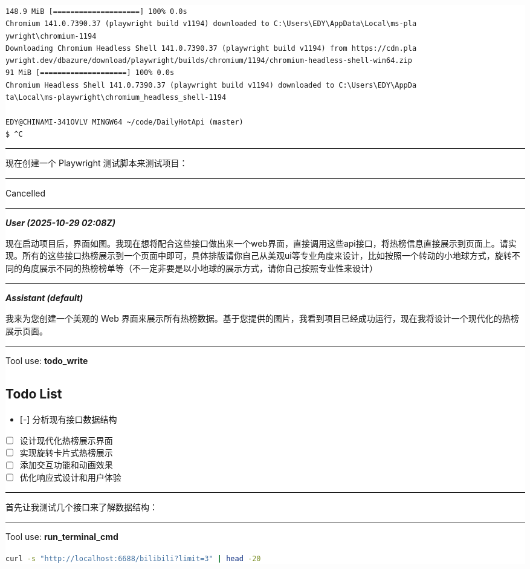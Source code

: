 ```
148.9 MiB [====================] 100% 0.0s
Chromium 141.0.7390.37 (playwright build v1194) downloaded to C:\Users\EDY\AppData\Local\ms-pla
ywright\chromium-1194
Downloading Chromium Headless Shell 141.0.7390.37 (playwright build v1194) from https://cdn.pla
ywright.dev/dbazure/download/playwright/builds/chromium/1194/chromium-headless-shell-win64.zip
91 MiB [====================] 100% 0.0s
Chromium Headless Shell 141.0.7390.37 (playwright build v1194) downloaded to C:\Users\EDY\AppDa
ta\Local\ms-playwright\chromium_headless_shell-1194

EDY@CHINAMI-341OVLV MINGW64 ~/code/DailyHotApi (master)
$ ^C
```

---

现在创建一个 Playwright 测试脚本来测试项目：


---

Cancelled

---

_**User (2025-10-29 02:08Z)**_

现在启动项目后，界面如图。我现在想将配合这些接口做出来一个web界面，直接调用这些api接口，将热榜信息直接展示到页面上。请实现。所有的这些接口热榜展示到一个页面中即可，具体排版请你自己从美观ui等专业角度来设计，比如按照一个转动的小地球方式，旋转不同的角度展示不同的热榜榜单等（不一定非要是以小地球的展示方式，请你自己按照专业性来设计）

---

_**Assistant (default)**_

我来为您创建一个美观的 Web 界面来展示所有热榜数据。基于您提供的图片，我看到项目已经成功运行，现在我将设计一个现代化的热榜展示页面。


---

Tool use: **todo_write**

## Todo List

- [-] 分析现有接口数据结构
- [ ] 设计现代化热榜展示界面
- [ ] 实现旋转卡片式热榜展示
- [ ] 添加交互功能和动画效果
- [ ] 优化响应式设计和用户体验

---

首先让我测试几个接口来了解数据结构：


---

Tool use: **run_terminal_cmd**

```bash
curl -s "http://localhost:6688/bilibili?limit=3" | head -20
```
